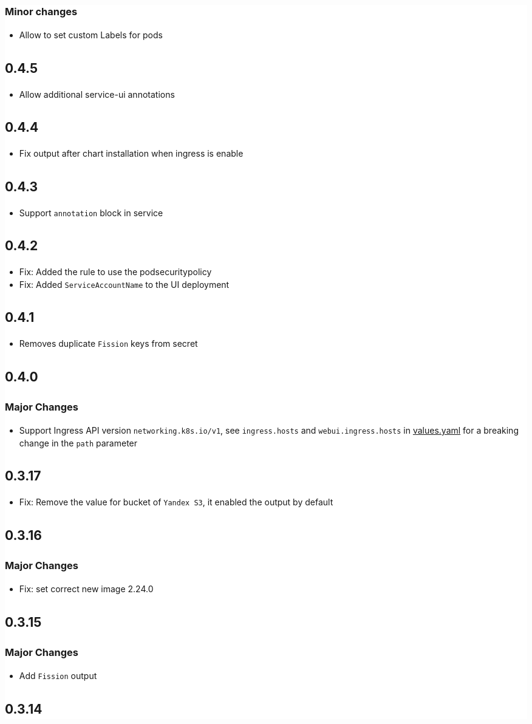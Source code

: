 ### Minor changes

- Allow to set custom Labels for pods

## 0.4.5

- Allow additional service-ui annotations

## 0.4.4

- Fix output after chart installation when ingress is enable

## 0.4.3

- Support `annotation` block in service

## 0.4.2

- Fix: Added the rule to use the podsecuritypolicy
- Fix: Added `ServiceAccountName` to the UI deployment

## 0.4.1

- Removes duplicate `Fission` keys from secret

## 0.4.0

### Major Changes

- Support Ingress API version `networking.k8s.io/v1`, see `ingress.hosts` and `webui.ingress.hosts` in [values.yaml](values.yaml) for a breaking change in the `path` parameter

## 0.3.17

- Fix: Remove the value for bucket of `Yandex S3`, it enabled the output by default

## 0.3.16

### Major Changes

- Fix: set correct new image 2.24.0

## 0.3.15

### Major Changes

- Add `Fission` output

## 0.3.14
